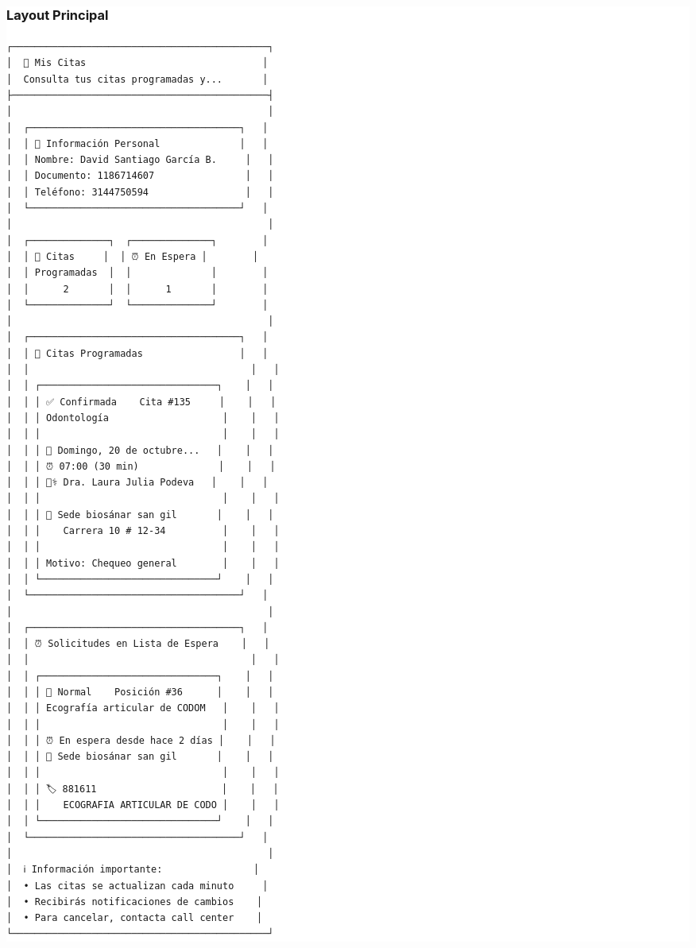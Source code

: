 ### Layout Principal

```
┌─────────────────────────────────────────────┐
│  📅 Mis Citas                               │
│  Consulta tus citas programadas y...       │
├─────────────────────────────────────────────┤
│                                             │
│  ┌─────────────────────────────────────┐   │
│  │ 👤 Información Personal              │   │
│  │ Nombre: David Santiago García B.     │   │
│  │ Documento: 1186714607                │   │
│  │ Teléfono: 3144750594                 │   │
│  └─────────────────────────────────────┘   │
│                                             │
│  ┌──────────────┐  ┌──────────────┐        │
│  │ 📅 Citas     │  │ ⏰ En Espera │        │
│  │ Programadas  │  │              │        │
│  │      2       │  │      1       │        │
│  └──────────────┘  └──────────────┘        │
│                                             │
│  ┌─────────────────────────────────────┐   │
│  │ 📅 Citas Programadas                 │   │
│  │                                       │   │
│  │ ┌───────────────────────────────┐    │   │
│  │ │ ✅ Confirmada    Cita #135     │    │   │
│  │ │ Odontología                    │    │   │
│  │ │                                │    │   │
│  │ │ 📅 Domingo, 20 de octubre...   │    │   │
│  │ │ ⏰ 07:00 (30 min)              │    │   │
│  │ │ 👨‍⚕️ Dra. Laura Julia Podeva   │    │   │
│  │ │                                │    │   │
│  │ │ 📍 Sede biosánar san gil       │    │   │
│  │ │    Carrera 10 # 12-34          │    │   │
│  │ │                                │    │   │
│  │ │ Motivo: Chequeo general        │    │   │
│  │ └───────────────────────────────┘    │   │
│  └─────────────────────────────────────┘   │
│                                             │
│  ┌─────────────────────────────────────┐   │
│  │ ⏰ Solicitudes en Lista de Espera    │   │
│  │                                       │   │
│  │ ┌───────────────────────────────┐    │   │
│  │ │ 🔴 Normal    Posición #36      │    │   │
│  │ │ Ecografía articular de CODOM   │    │   │
│  │ │                                │    │   │
│  │ │ ⏰ En espera desde hace 2 días │    │   │
│  │ │ 📍 Sede biosánar san gil       │    │   │
│  │ │                                │    │   │
│  │ │ 🏷️ 881611                      │    │   │
│  │ │    ECOGRAFIA ARTICULAR DE CODO │    │   │
│  │ └───────────────────────────────┘    │   │
│  └─────────────────────────────────────┘   │
│                                             │
│  ℹ️ Información importante:                │
│  • Las citas se actualizan cada minuto     │
│  • Recibirás notificaciones de cambios    │
│  • Para cancelar, contacta call center    │
└─────────────────────────────────────────────┘
```
